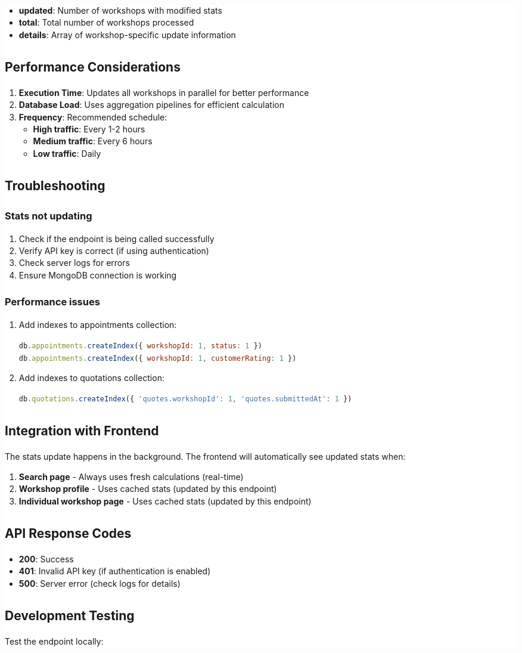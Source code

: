 - **updated**: Number of workshops with modified stats
- **total**: Total number of workshops processed
- **details**: Array of workshop-specific update information

## Performance Considerations

1. **Execution Time**: Updates all workshops in parallel for better performance
2. **Database Load**: Uses aggregation pipelines for efficient calculation
3. **Frequency**: Recommended schedule:
   - **High traffic**: Every 1-2 hours
   - **Medium traffic**: Every 6 hours
   - **Low traffic**: Daily

## Troubleshooting

### Stats not updating

1. Check if the endpoint is being called successfully
2. Verify API key is correct (if using authentication)
3. Check server logs for errors
4. Ensure MongoDB connection is working

### Performance issues

1. Add indexes to appointments collection:
   ```javascript
   db.appointments.createIndex({ workshopId: 1, status: 1 })
   db.appointments.createIndex({ workshopId: 1, customerRating: 1 })
   ```

2. Add indexes to quotations collection:
   ```javascript
   db.quotations.createIndex({ 'quotes.workshopId': 1, 'quotes.submittedAt': 1 })
   ```

## Integration with Frontend

The stats update happens in the background. The frontend will automatically see updated stats when:

1. **Search page** - Always uses fresh calculations (real-time)
2. **Workshop profile** - Uses cached stats (updated by this endpoint)
3. **Individual workshop page** - Uses cached stats (updated by this endpoint)

## API Response Codes

- **200**: Success
- **401**: Invalid API key (if authentication is enabled)
- **500**: Server error (check logs for details)

## Development Testing

Test the endpoint locally:

